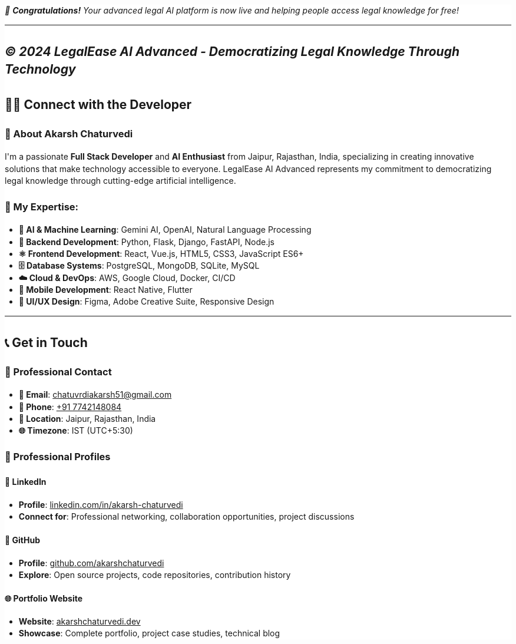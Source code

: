 
*🚀 **Congratulations!** Your advanced legal AI platform is now live and helping people access legal knowledge for free!*

---

*© 2024 LegalEase AI Advanced - Democratizing Legal Knowledge Through Technology*
---


## 👨‍💻 Connect with the Developer

### **🌟 About Akarsh Chaturvedi**

I'm a passionate **Full Stack Developer** and **AI Enthusiast** from Jaipur, Rajasthan, India, specializing in creating innovative solutions that make technology accessible to everyone. LegalEase AI Advanced represents my commitment to democratizing legal knowledge through cutting-edge artificial intelligence.

### **🚀 My Expertise:**
- **🤖 AI & Machine Learning**: Gemini AI, OpenAI, Natural Language Processing
- **🐍 Backend Development**: Python, Flask, Django, FastAPI, Node.js
- **⚛️ Frontend Development**: React, Vue.js, HTML5, CSS3, JavaScript ES6+
- **🗄️ Database Systems**: PostgreSQL, MongoDB, SQLite, MySQL
- **☁️ Cloud & DevOps**: AWS, Google Cloud, Docker, CI/CD
- **📱 Mobile Development**: React Native, Flutter
- **🎨 UI/UX Design**: Figma, Adobe Creative Suite, Responsive Design

---

## 📞 **Get in Touch**

### **📧 Professional Contact**
- **📧 Email**: [chatuvrdiakarsh51@gmail.com](mailto:chatuvrdiakarsh51@gmail.com)
- **📱 Phone**: [+91 7742148084](tel:+917742148084)
- **📍 Location**: Jaipur, Rajasthan, India
- **🌐 Timezone**: IST (UTC+5:30)

### **💼 Professional Profiles**

#### **🔗 LinkedIn**
- **Profile**: [linkedin.com/in/akarsh-chaturvedi](https://linkedin.com/in/akarsh-chaturvedi)
- **Connect for**: Professional networking, collaboration opportunities, project discussions

#### **🐙 GitHub**
- **Profile**: [github.com/akarshchaturvedi](https://github.com/akarshchaturvedi)
- **Explore**: Open source projects, code repositories, contribution history

#### **🌐 Portfolio Website**
- **Website**: [akarshchaturvedi.dev](https://akarshchaturvedi.dev)
- **Showcase**: Complete portfolio, project case studies, technical blog
